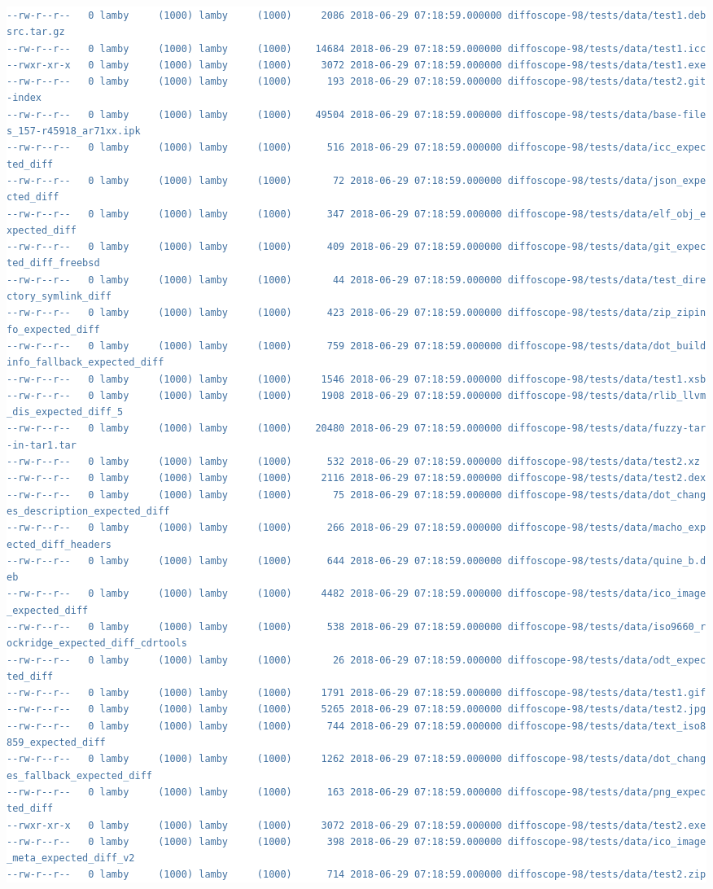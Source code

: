```diff
--rw-r--r--   0 lamby     (1000) lamby     (1000)     2086 2018-06-29 07:18:59.000000 diffoscope-98/tests/data/test1.debsrc.tar.gz
--rw-r--r--   0 lamby     (1000) lamby     (1000)    14684 2018-06-29 07:18:59.000000 diffoscope-98/tests/data/test1.icc
--rwxr-xr-x   0 lamby     (1000) lamby     (1000)     3072 2018-06-29 07:18:59.000000 diffoscope-98/tests/data/test1.exe
--rw-r--r--   0 lamby     (1000) lamby     (1000)      193 2018-06-29 07:18:59.000000 diffoscope-98/tests/data/test2.git-index
--rw-r--r--   0 lamby     (1000) lamby     (1000)    49504 2018-06-29 07:18:59.000000 diffoscope-98/tests/data/base-files_157-r45918_ar71xx.ipk
--rw-r--r--   0 lamby     (1000) lamby     (1000)      516 2018-06-29 07:18:59.000000 diffoscope-98/tests/data/icc_expected_diff
--rw-r--r--   0 lamby     (1000) lamby     (1000)       72 2018-06-29 07:18:59.000000 diffoscope-98/tests/data/json_expected_diff
--rw-r--r--   0 lamby     (1000) lamby     (1000)      347 2018-06-29 07:18:59.000000 diffoscope-98/tests/data/elf_obj_expected_diff
--rw-r--r--   0 lamby     (1000) lamby     (1000)      409 2018-06-29 07:18:59.000000 diffoscope-98/tests/data/git_expected_diff_freebsd
--rw-r--r--   0 lamby     (1000) lamby     (1000)       44 2018-06-29 07:18:59.000000 diffoscope-98/tests/data/test_directory_symlink_diff
--rw-r--r--   0 lamby     (1000) lamby     (1000)      423 2018-06-29 07:18:59.000000 diffoscope-98/tests/data/zip_zipinfo_expected_diff
--rw-r--r--   0 lamby     (1000) lamby     (1000)      759 2018-06-29 07:18:59.000000 diffoscope-98/tests/data/dot_buildinfo_fallback_expected_diff
--rw-r--r--   0 lamby     (1000) lamby     (1000)     1546 2018-06-29 07:18:59.000000 diffoscope-98/tests/data/test1.xsb
--rw-r--r--   0 lamby     (1000) lamby     (1000)     1908 2018-06-29 07:18:59.000000 diffoscope-98/tests/data/rlib_llvm_dis_expected_diff_5
--rw-r--r--   0 lamby     (1000) lamby     (1000)    20480 2018-06-29 07:18:59.000000 diffoscope-98/tests/data/fuzzy-tar-in-tar1.tar
--rw-r--r--   0 lamby     (1000) lamby     (1000)      532 2018-06-29 07:18:59.000000 diffoscope-98/tests/data/test2.xz
--rw-r--r--   0 lamby     (1000) lamby     (1000)     2116 2018-06-29 07:18:59.000000 diffoscope-98/tests/data/test2.dex
--rw-r--r--   0 lamby     (1000) lamby     (1000)       75 2018-06-29 07:18:59.000000 diffoscope-98/tests/data/dot_changes_description_expected_diff
--rw-r--r--   0 lamby     (1000) lamby     (1000)      266 2018-06-29 07:18:59.000000 diffoscope-98/tests/data/macho_expected_diff_headers
--rw-r--r--   0 lamby     (1000) lamby     (1000)      644 2018-06-29 07:18:59.000000 diffoscope-98/tests/data/quine_b.deb
--rw-r--r--   0 lamby     (1000) lamby     (1000)     4482 2018-06-29 07:18:59.000000 diffoscope-98/tests/data/ico_image_expected_diff
--rw-r--r--   0 lamby     (1000) lamby     (1000)      538 2018-06-29 07:18:59.000000 diffoscope-98/tests/data/iso9660_rockridge_expected_diff_cdrtools
--rw-r--r--   0 lamby     (1000) lamby     (1000)       26 2018-06-29 07:18:59.000000 diffoscope-98/tests/data/odt_expected_diff
--rw-r--r--   0 lamby     (1000) lamby     (1000)     1791 2018-06-29 07:18:59.000000 diffoscope-98/tests/data/test1.gif
--rw-r--r--   0 lamby     (1000) lamby     (1000)     5265 2018-06-29 07:18:59.000000 diffoscope-98/tests/data/test2.jpg
--rw-r--r--   0 lamby     (1000) lamby     (1000)      744 2018-06-29 07:18:59.000000 diffoscope-98/tests/data/text_iso8859_expected_diff
--rw-r--r--   0 lamby     (1000) lamby     (1000)     1262 2018-06-29 07:18:59.000000 diffoscope-98/tests/data/dot_changes_fallback_expected_diff
--rw-r--r--   0 lamby     (1000) lamby     (1000)      163 2018-06-29 07:18:59.000000 diffoscope-98/tests/data/png_expected_diff
--rwxr-xr-x   0 lamby     (1000) lamby     (1000)     3072 2018-06-29 07:18:59.000000 diffoscope-98/tests/data/test2.exe
--rw-r--r--   0 lamby     (1000) lamby     (1000)      398 2018-06-29 07:18:59.000000 diffoscope-98/tests/data/ico_image_meta_expected_diff_v2
--rw-r--r--   0 lamby     (1000) lamby     (1000)      714 2018-06-29 07:18:59.000000 diffoscope-98/tests/data/test2.zip
```